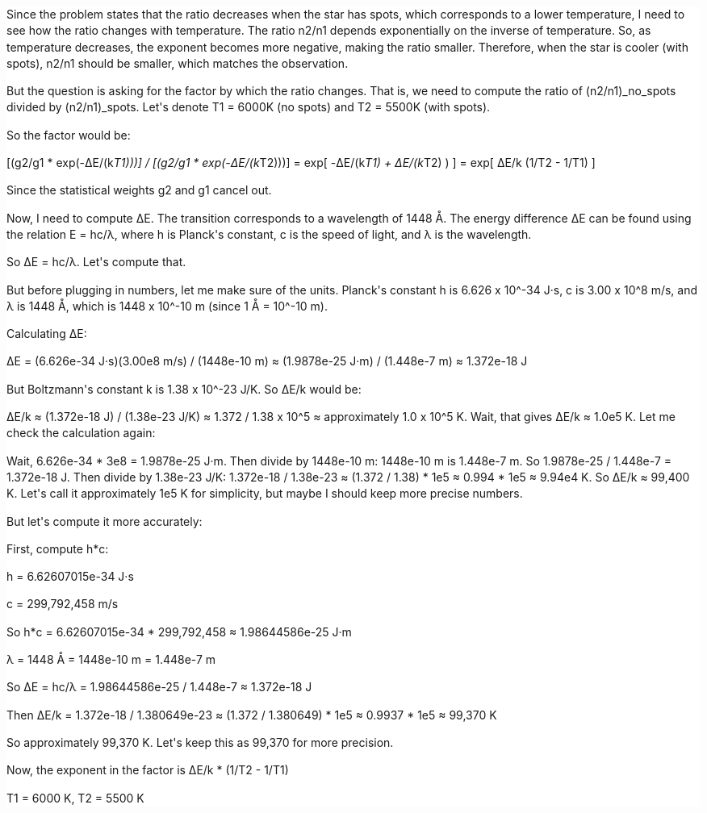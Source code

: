 Since the problem states that the ratio decreases when the star has spots, which corresponds to a lower temperature, I need to see how the ratio changes with temperature. The ratio n2/n1 depends exponentially on the inverse of temperature. So, as temperature decreases, the exponent becomes more negative, making the ratio smaller. Therefore, when the star is cooler (with spots), n2/n1 should be smaller, which matches the observation. 

But the question is asking for the factor by which the ratio changes. That is, we need to compute the ratio of (n2/n1)_no_spots divided by (n2/n1)_spots. Let's denote T1 = 6000K (no spots) and T2 = 5500K (with spots). 

So the factor would be:

[(g2/g1 * exp(-ΔE/(k*T1)))] / [(g2/g1 * exp(-ΔE/(k*T2)))] = exp[ -ΔE/(k*T1) + ΔE/(k*T2) ) ] = exp[ ΔE/k (1/T2 - 1/T1) ]

Since the statistical weights g2 and g1 cancel out. 

Now, I need to compute ΔE. The transition corresponds to a wavelength of 1448 Å. The energy difference ΔE can be found using the relation E = hc/λ, where h is Planck's constant, c is the speed of light, and λ is the wavelength.

So ΔE = hc/λ. Let's compute that. 

But before plugging in numbers, let me make sure of the units. Planck's constant h is 6.626 x 10^-34 J·s, c is 3.00 x 10^8 m/s, and λ is 1448 Å, which is 1448 x 10^-10 m (since 1 Å = 10^-10 m). 

Calculating ΔE:

ΔE = (6.626e-34 J·s)(3.00e8 m/s) / (1448e-10 m) ≈ (1.9878e-25 J·m) / (1.448e-7 m) ≈ 1.372e-18 J

But Boltzmann's constant k is 1.38 x 10^-23 J/K. So ΔE/k would be:

ΔE/k ≈ (1.372e-18 J) / (1.38e-23 J/K) ≈ 1.372 / 1.38 x 10^5 ≈ approximately 1.0 x 10^5 K. Wait, that gives ΔE/k ≈ 1.0e5 K. Let me check the calculation again:

Wait, 6.626e-34 * 3e8 = 1.9878e-25 J·m. Then divide by 1448e-10 m: 1448e-10 m is 1.448e-7 m. So 1.9878e-25 / 1.448e-7 = 1.372e-18 J. Then divide by 1.38e-23 J/K: 1.372e-18 / 1.38e-23 ≈ (1.372 / 1.38) * 1e5 ≈ 0.994 * 1e5 ≈ 9.94e4 K. So ΔE/k ≈ 99,400 K. Let's call it approximately 1e5 K for simplicity, but maybe I should keep more precise numbers.

But let's compute it more accurately:

First, compute h*c:

h = 6.62607015e-34 J·s

c = 299,792,458 m/s

So h*c = 6.62607015e-34 * 299,792,458 ≈ 1.98644586e-25 J·m

λ = 1448 Å = 1448e-10 m = 1.448e-7 m

So ΔE = hc/λ = 1.98644586e-25 / 1.448e-7 ≈ 1.372e-18 J

Then ΔE/k = 1.372e-18 / 1.380649e-23 ≈ (1.372 / 1.380649) * 1e5 ≈ 0.9937 * 1e5 ≈ 99,370 K

So approximately 99,370 K. Let's keep this as 99,370 for more precision.

Now, the exponent in the factor is ΔE/k * (1/T2 - 1/T1)

T1 = 6000 K, T2 = 5500 K
